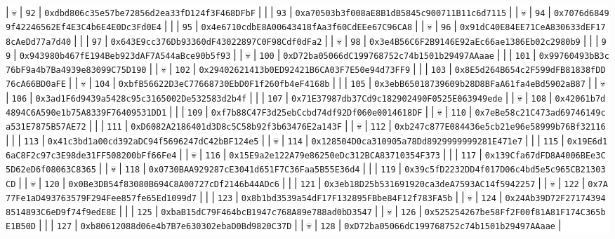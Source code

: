 | 💀 | `92` | `0xdbd806c35e57be72856d2ea33fD124f3F468DFbF` |
|  | `93` | `0xa70503b3f008aE8B1dB5845c900711B11c6d7115` |
| 💀 | `94` | `0x7076d68499f42246562Ef4E3C4b6E4E0Dc3Fd0E4` |
|  | `95` | `0x4e6710cdbE8A00643418fAa3f60CdEEe67C96CA8` |
| 💀 | `96` | `0x91dC40E84EE71CeA830633dEF178cAeDd77a7d40` |
|  | `97` | `0x643E9cc376Db93360dF43022897C0F98Cdf0dFa2` |
| 💀 | `98` | `0x3e4B56C6F2B9146E92aEc66ae1386Eb02c2980b9` |
|  | `99` | `0x943980b467fE194Beb923dAF7A544aBce90b5f93` |
| 💀 | `100` | `0xD72ba05066dC199768752c74b1501b29497AAaae` |
|  | `101` | `0x99760493bB3c76bF9a4b7Ba4939e83099C75D190` |
| 💀 | `102` | `0x29402621413b0ED92421B6CA03F7E50e94d73FF9` |
|  | `103` | `0x8E5d264B654c2F599dFB81838fDD76cA66BD0aFE` |
| 💀 | `104` | `0xbfB56622D3eC77668730EbD0F1f260fb4eF4168b` |
|  | `105` | `0x3ebB65018739609b28D8BFaA61fa4eBd5902aB87` |
| 💀 | `106` | `0x3ad1F6d9439a5428c95c3165002De532583d2b4f` |
|  | `107` | `0x71E37987db37Cd9c182902490F0525E063949ede` |
| 💀 | `108` | `0x42061b7d4894C6A590e1b75A8339F76409531DD1` |
|  | `109` | `0xf7b88C47F3d25ebCcbd74df92Df060e0014618DF` |
| 💀 | `110` | `0x7eBe58c21C473ad69746149ca531E7875B57AE72` |
|  | `111` | `0xD6082A2186401d3D8c5C58b92f3b63476E2a143F` |
| 💀 | `112` | `0xb247c877E084436e5cb21e96e58999b76Bf32116` |
|  | `113` | `0x41c3bd1a00cd392aDC94f5696247dC42bBF124e5` |
| 💀 | `114` | `0x128504D0ca310905a78Dd8929999999281E471e7` |
|  | `115` | `0x19E6d16aC8F2c97c3E98de31FF508200bFf66Fe4` |
| 💀 | `116` | `0x15E9a2e122A79e86250eDc312BCA83710354F373` |
|  | `117` | `0x139Cfa67dFD8A4006BEe3C5D62eD6f08063C8365` |
| 💀 | `118` | `0x0730BAA929287cE3041d651F7C36Faa5B55E36d4` |
|  | `119` | `0x39c5fD2232DD4f017D06c4bd5e5c965CB21303CD` |
| 💀 | `120` | `0x0Be3DB54f83080B694C8A00727cDf2146b44ADc6` |
|  | `121` | `0x3eb18D25b531691920ca3deA7593AC14f5942257` |
| 💀 | `122` | `0x7A77Fe1aD493763579F294Fee857fe65Ed1099d7` |
|  | `123` | `0x8b1bd3539a54dF17F132895FBbe84F12f783FA5b` |
| 💀 | `124` | `0x24Ab39D72F271743948514893C6eD9f74f9edE8E` |
|  | `125` | `0xbaB15dC79F464bcB1947c768A89e788ad0bD3547` |
| 💀 | `126` | `0x525254267be58Ff2F00f81A81F174C365bE1B50D` |
|  | `127` | `0xb80612088d06e4b7B7e630302ebaD0Bd9820C37D` |
| 💀 | `128` | `0xD72ba05066dC199768752c74b1501b29497AAaae` |